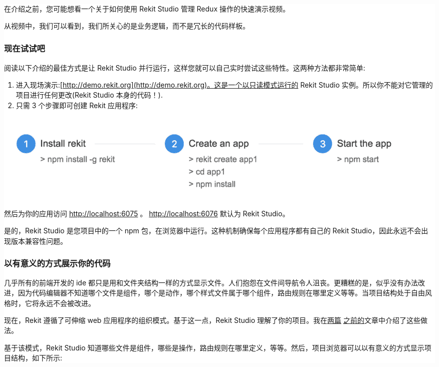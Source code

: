 在介绍之前，您可能想看一个关于如何使用 Rekit Studio 管理 Redux 操作的快速演示视频。

从视频中，我们可以看到，我们所关心的是业务逻辑，而不是冗长的代码样板。

### 现在试试吧

阅读以下介绍的最佳方式是让 Rekit Studio 并行运行，这样您就可以自己实时尝试这些特性。这两种方法都非常简单:

1.  进入现场演示:[http://demo.rekit.org](http://demo.rekit.org)。这是一个以只读模式运行的 Rekit Studio 实例。所以你不能对它管理的项目进行任何更改(Rekit Studio 本身的代码！).
2.  只需 3 个步骤即可创建 Rekit 应用程序:

![1*ziZR8esumzPQzl8dgzZ0lQ](img/617271f9ecc404897195a83039f48898.png)

然后为你的应用访问 [http://localhost:6075](http://localhost:6075/) 。 [http://localhost:6076](http://localhost:6076/) 默认为 Rekit Studio。

是的，Rekit Studio 是您项目中的一个 npm 包，在浏览器中运行。这种机制确保每个应用程序都有自己的 Rekit Studio，因此永远不会出现版本兼容性问题。

### 以有意义的方式展示你的代码

几乎所有的前端开发的 ide 都只是用和文件夹结构一样的方式显示文件。人们抱怨在文件间导航令人沮丧。更糟糕的是，似乎没有办法改进，因为代码编辑器不知道哪个文件是组件，哪个是动作，哪个样式文件属于哪个组件，路由规则在哪里定义等等。当项目结构处于自由风格时，它将永远不会被改进。

现在，Rekit 遵循了可伸缩 web 应用程序的组织模式。基于这一点，Rekit Studio 理解了你的项目。我在[两篇](https://medium.com/@nate_wang/a-new-approach-for-managing-redux-actions-91c26ce8b5da) [之前的](https://medium.com/@nate_wang/feature-oriented-architecture-for-web-applications-2b48e358afb0)文章中介绍了这些做法。

基于该模式，Rekit Studio 知道哪些文件是组件，哪些是操作，路由规则在哪里定义，等等。然后，项目浏览器可以以有意义的方式显示项目结构，如下所示:
